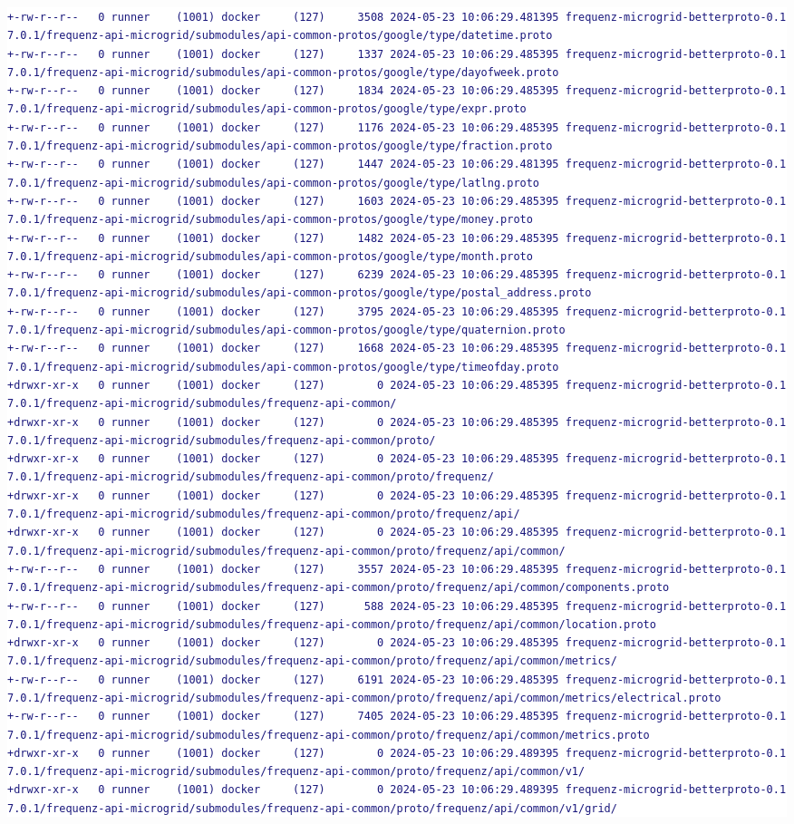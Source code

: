 ```diff
+-rw-r--r--   0 runner    (1001) docker     (127)     3508 2024-05-23 10:06:29.481395 frequenz-microgrid-betterproto-0.17.0.1/frequenz-api-microgrid/submodules/api-common-protos/google/type/datetime.proto
+-rw-r--r--   0 runner    (1001) docker     (127)     1337 2024-05-23 10:06:29.485395 frequenz-microgrid-betterproto-0.17.0.1/frequenz-api-microgrid/submodules/api-common-protos/google/type/dayofweek.proto
+-rw-r--r--   0 runner    (1001) docker     (127)     1834 2024-05-23 10:06:29.485395 frequenz-microgrid-betterproto-0.17.0.1/frequenz-api-microgrid/submodules/api-common-protos/google/type/expr.proto
+-rw-r--r--   0 runner    (1001) docker     (127)     1176 2024-05-23 10:06:29.485395 frequenz-microgrid-betterproto-0.17.0.1/frequenz-api-microgrid/submodules/api-common-protos/google/type/fraction.proto
+-rw-r--r--   0 runner    (1001) docker     (127)     1447 2024-05-23 10:06:29.481395 frequenz-microgrid-betterproto-0.17.0.1/frequenz-api-microgrid/submodules/api-common-protos/google/type/latlng.proto
+-rw-r--r--   0 runner    (1001) docker     (127)     1603 2024-05-23 10:06:29.485395 frequenz-microgrid-betterproto-0.17.0.1/frequenz-api-microgrid/submodules/api-common-protos/google/type/money.proto
+-rw-r--r--   0 runner    (1001) docker     (127)     1482 2024-05-23 10:06:29.485395 frequenz-microgrid-betterproto-0.17.0.1/frequenz-api-microgrid/submodules/api-common-protos/google/type/month.proto
+-rw-r--r--   0 runner    (1001) docker     (127)     6239 2024-05-23 10:06:29.485395 frequenz-microgrid-betterproto-0.17.0.1/frequenz-api-microgrid/submodules/api-common-protos/google/type/postal_address.proto
+-rw-r--r--   0 runner    (1001) docker     (127)     3795 2024-05-23 10:06:29.485395 frequenz-microgrid-betterproto-0.17.0.1/frequenz-api-microgrid/submodules/api-common-protos/google/type/quaternion.proto
+-rw-r--r--   0 runner    (1001) docker     (127)     1668 2024-05-23 10:06:29.485395 frequenz-microgrid-betterproto-0.17.0.1/frequenz-api-microgrid/submodules/api-common-protos/google/type/timeofday.proto
+drwxr-xr-x   0 runner    (1001) docker     (127)        0 2024-05-23 10:06:29.485395 frequenz-microgrid-betterproto-0.17.0.1/frequenz-api-microgrid/submodules/frequenz-api-common/
+drwxr-xr-x   0 runner    (1001) docker     (127)        0 2024-05-23 10:06:29.485395 frequenz-microgrid-betterproto-0.17.0.1/frequenz-api-microgrid/submodules/frequenz-api-common/proto/
+drwxr-xr-x   0 runner    (1001) docker     (127)        0 2024-05-23 10:06:29.485395 frequenz-microgrid-betterproto-0.17.0.1/frequenz-api-microgrid/submodules/frequenz-api-common/proto/frequenz/
+drwxr-xr-x   0 runner    (1001) docker     (127)        0 2024-05-23 10:06:29.485395 frequenz-microgrid-betterproto-0.17.0.1/frequenz-api-microgrid/submodules/frequenz-api-common/proto/frequenz/api/
+drwxr-xr-x   0 runner    (1001) docker     (127)        0 2024-05-23 10:06:29.485395 frequenz-microgrid-betterproto-0.17.0.1/frequenz-api-microgrid/submodules/frequenz-api-common/proto/frequenz/api/common/
+-rw-r--r--   0 runner    (1001) docker     (127)     3557 2024-05-23 10:06:29.485395 frequenz-microgrid-betterproto-0.17.0.1/frequenz-api-microgrid/submodules/frequenz-api-common/proto/frequenz/api/common/components.proto
+-rw-r--r--   0 runner    (1001) docker     (127)      588 2024-05-23 10:06:29.485395 frequenz-microgrid-betterproto-0.17.0.1/frequenz-api-microgrid/submodules/frequenz-api-common/proto/frequenz/api/common/location.proto
+drwxr-xr-x   0 runner    (1001) docker     (127)        0 2024-05-23 10:06:29.485395 frequenz-microgrid-betterproto-0.17.0.1/frequenz-api-microgrid/submodules/frequenz-api-common/proto/frequenz/api/common/metrics/
+-rw-r--r--   0 runner    (1001) docker     (127)     6191 2024-05-23 10:06:29.485395 frequenz-microgrid-betterproto-0.17.0.1/frequenz-api-microgrid/submodules/frequenz-api-common/proto/frequenz/api/common/metrics/electrical.proto
+-rw-r--r--   0 runner    (1001) docker     (127)     7405 2024-05-23 10:06:29.485395 frequenz-microgrid-betterproto-0.17.0.1/frequenz-api-microgrid/submodules/frequenz-api-common/proto/frequenz/api/common/metrics.proto
+drwxr-xr-x   0 runner    (1001) docker     (127)        0 2024-05-23 10:06:29.489395 frequenz-microgrid-betterproto-0.17.0.1/frequenz-api-microgrid/submodules/frequenz-api-common/proto/frequenz/api/common/v1/
+drwxr-xr-x   0 runner    (1001) docker     (127)        0 2024-05-23 10:06:29.489395 frequenz-microgrid-betterproto-0.17.0.1/frequenz-api-microgrid/submodules/frequenz-api-common/proto/frequenz/api/common/v1/grid/
```